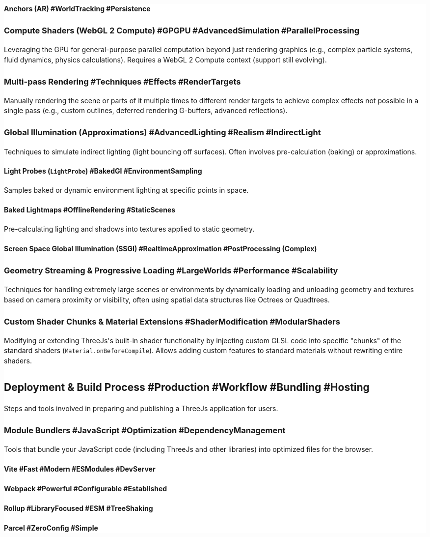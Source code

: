 #### Anchors (AR) #WorldTracking #Persistence

### Compute Shaders (WebGL 2 Compute) #GPGPU #AdvancedSimulation #ParallelProcessing
Leveraging the GPU for general-purpose parallel computation beyond just rendering graphics (e.g., complex particle systems, fluid dynamics, physics calculations). Requires a WebGL 2 Compute context (support still evolving).

### Multi-pass Rendering #Techniques #Effects #RenderTargets
Manually rendering the scene or parts of it multiple times to different render targets to achieve complex effects not possible in a single pass (e.g., custom outlines, deferred rendering G-buffers, advanced reflections).

### Global Illumination (Approximations) #AdvancedLighting #Realism #IndirectLight
Techniques to simulate indirect lighting (light bouncing off surfaces). Often involves pre-calculation (baking) or approximations.
#### Light Probes (`LightProbe`) #BakedGI #EnvironmentSampling
Samples baked or dynamic environment lighting at specific points in space.
#### Baked Lightmaps #OfflineRendering #StaticScenes
Pre-calculating lighting and shadows into textures applied to static geometry.
#### Screen Space Global Illumination (SSGI) #RealtimeApproximation #PostProcessing (Complex)

### Geometry Streaming & Progressive Loading #LargeWorlds #Performance #Scalability
Techniques for handling extremely large scenes or environments by dynamically loading and unloading geometry and textures based on camera proximity or visibility, often using spatial data structures like Octrees or Quadtrees.

### Custom Shader Chunks & Material Extensions #ShaderModification #ModularShaders
Modifying or extending ThreeJs's built-in shader functionality by injecting custom GLSL code into specific "chunks" of the standard shaders (`Material.onBeforeCompile`). Allows adding custom features to standard materials without rewriting entire shaders.

## Deployment & Build Process #Production #Workflow #Bundling #Hosting
Steps and tools involved in preparing and publishing a ThreeJs application for users.

### Module Bundlers #JavaScript #Optimization #DependencyManagement
Tools that bundle your JavaScript code (including ThreeJs and other libraries) into optimized files for the browser.
#### Vite #Fast #Modern #ESModules #DevServer
#### Webpack #Powerful #Configurable #Established
#### Rollup #LibraryFocused #ESM #TreeShaking
#### Parcel #ZeroConfig #Simple

